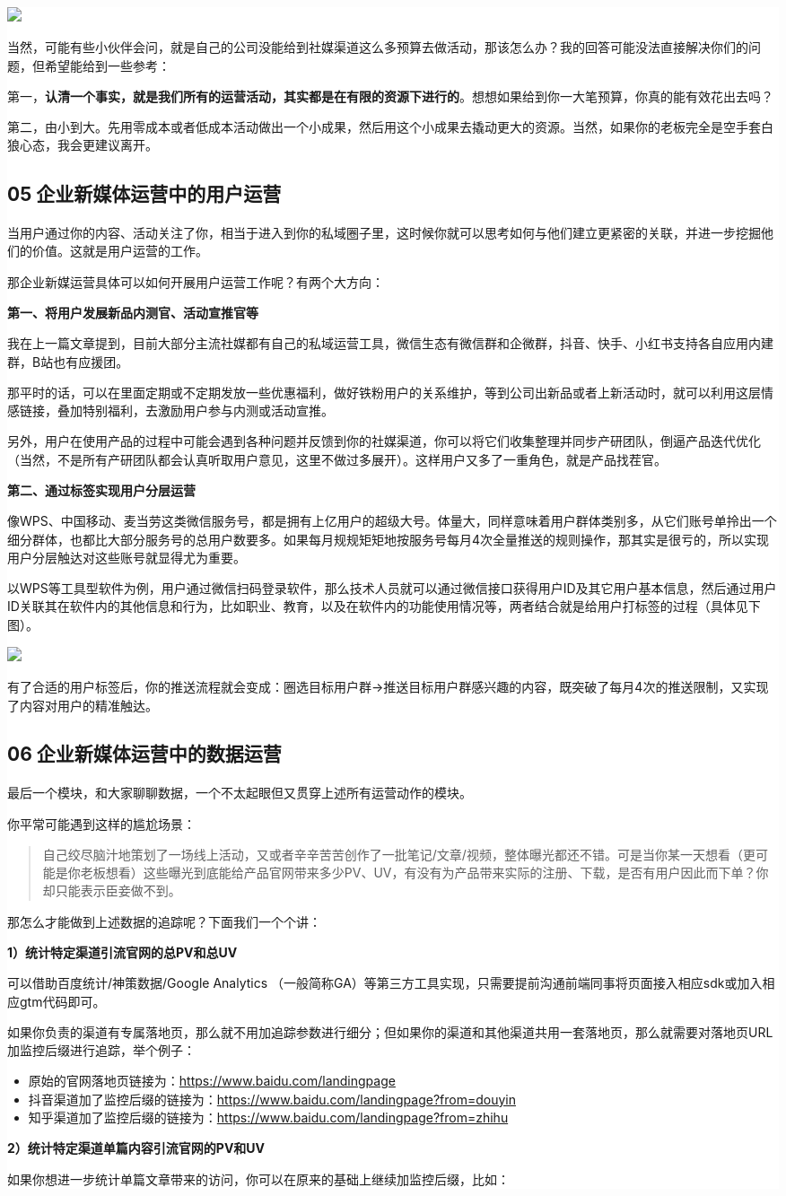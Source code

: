 ![](https://image.woshipm.com/wp-files/2024/03/QvGtn9rnJeOUwCnh5vTH.jpeg)

当然，可能有些小伙伴会问，就是自己的公司没能给到社媒渠道这么多预算去做活动，那该怎么办？我的回答可能没法直接解决你们的问题，但希望能给到一些参考：

第一，**认清一个事实，就是我们所有的运营活动，其实都是在有限的资源下进行的**。想想如果给到你一大笔预算，你真的能有效花出去吗？

第二，由小到大。先用零成本或者低成本活动做出一个小成果，然后用这个小成果去撬动更大的资源。当然，如果你的老板完全是空手套白狼心态，我会更建议离开。

## 05 企业新媒体运营中的用户运营

当用户通过你的内容、活动关注了你，相当于进入到你的私域圈子里，这时候你就可以思考如何与他们建立更紧密的关联，并进一步挖掘他们的价值。这就是用户运营的工作。

那企业新媒运营具体可以如何开展用户运营工作呢？有两个大方向：

**第一、将用户发展新品内测官、活动宣推官等**

我在上一篇文章提到，目前大部分主流社媒都有自己的私域运营工具，微信生态有微信群和企微群，抖音、快手、小红书支持各自应用内建群，B站也有应援团。

那平时的话，可以在里面定期或不定期发放一些优惠福利，做好铁粉用户的关系维护，等到公司出新品或者上新活动时，就可以利用这层情感链接，叠加特别福利，去激励用户参与内测或活动宣推。

另外，用户在使用产品的过程中可能会遇到各种问题并反馈到你的社媒渠道，你可以将它们收集整理并同步产研团队，倒逼产品迭代优化（当然，不是所有产研团队都会认真听取用户意见，这里不做过多展开）。这样用户又多了一重角色，就是产品找茬官。

**第二、通过标签实现用户分层运营**

像WPS、中国移动、麦当劳这类微信服务号，都是拥有上亿用户的超级大号。体量大，同样意味着用户群体类别多，从它们账号单拎出一个细分群体，也都比大部分服务号的总用户数要多。如果每月规规矩矩地按服务号每月4次全量推送的规则操作，那其实是很亏的，所以实现用户分层触达对这些账号就显得尤为重要。

以WPS等工具型软件为例，用户通过微信扫码登录软件，那么技术人员就可以通过微信接口获得用户ID及其它用户基本信息，然后通过用户ID关联其在软件内的其他信息和行为，比如职业、教育，以及在软件内的功能使用情况等，两者结合就是给用户打标签的过程（具体见下图）。

![](https://image.woshipm.com/wp-files/2024/03/KJdWK8vRhkREXnEnh2AQ.png)

有了合适的用户标签后，你的推送流程就会变成：圈选目标用户群→推送目标用户群感兴趣的内容，既突破了每月4次的推送限制，又实现了内容对用户的精准触达。

## 06 企业新媒体运营中的数据运营

最后一个模块，和大家聊聊数据，一个不太起眼但又贯穿上述所有运营动作的模块。

你平常可能遇到这样的尴尬场景：

> 自己绞尽脑汁地策划了一场线上活动，又或者辛辛苦苦创作了一批笔记/文章/视频，整体曝光都还不错。可是当你某一天想看（更可能是你老板想看）这些曝光到底能给产品官网带来多少PV、UV，有没有为产品带来实际的注册、下载，是否有用户因此而下单？你却只能表示臣妾做不到。

那怎么才能做到上述数据的追踪呢？下面我们一个个讲：

**1）统计特定渠道引流官网的总PV和总UV**

可以借助百度统计/神策数据/Google Analytics （一般简称GA）等第三方工具实现，只需要提前沟通前端同事将页面接入相应sdk或加入相应gtm代码即可。

如果你负责的渠道有专属落地页，那么就不用加追踪参数进行细分；但如果你的渠道和其他渠道共用一套落地页，那么就需要对落地页URL加监控后缀进行追踪，举个例子：

*   原始的官网落地页链接为：https://www.baidu.com/landingpage
*   抖音渠道加了监控后缀的链接为：https://www.baidu.com/landingpage?from=douyin
*   知乎渠道加了监控后缀的链接为：https://www.baidu.com/landingpage?from=zhihu

**2）统计特定渠道单篇内容引流官网的PV和UV**

如果你想进一步统计单篇文章带来的访问，你可以在原来的基础上继续加监控后缀，比如：
